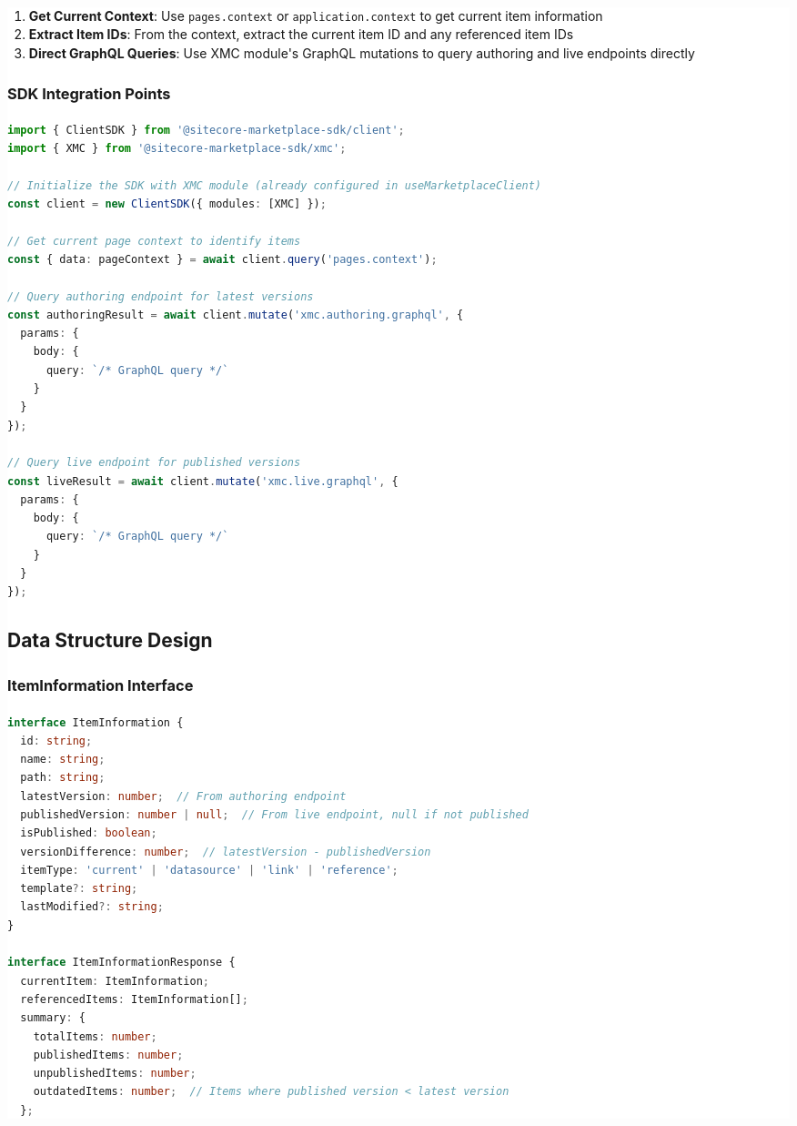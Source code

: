 1. **Get Current Context**: Use `pages.context` or `application.context` to get current item information
2. **Extract Item IDs**: From the context, extract the current item ID and any referenced item IDs
3. **Direct GraphQL Queries**: Use XMC module's GraphQL mutations to query authoring and live endpoints directly

### SDK Integration Points

```typescript
import { ClientSDK } from '@sitecore-marketplace-sdk/client';
import { XMC } from '@sitecore-marketplace-sdk/xmc';

// Initialize the SDK with XMC module (already configured in useMarketplaceClient)
const client = new ClientSDK({ modules: [XMC] });

// Get current page context to identify items
const { data: pageContext } = await client.query('pages.context');

// Query authoring endpoint for latest versions
const authoringResult = await client.mutate('xmc.authoring.graphql', {
  params: {
    body: {
      query: `/* GraphQL query */`
    }
  }
});

// Query live endpoint for published versions
const liveResult = await client.mutate('xmc.live.graphql', {
  params: {
    body: {
      query: `/* GraphQL query */`
    }
  }
});
```

## Data Structure Design

### ItemInformation Interface

```typescript
interface ItemInformation {
  id: string;
  name: string;
  path: string;
  latestVersion: number;  // From authoring endpoint
  publishedVersion: number | null;  // From live endpoint, null if not published
  isPublished: boolean;
  versionDifference: number;  // latestVersion - publishedVersion
  itemType: 'current' | 'datasource' | 'link' | 'reference';
  template?: string;
  lastModified?: string;
}

interface ItemInformationResponse {
  currentItem: ItemInformation;
  referencedItems: ItemInformation[];
  summary: {
    totalItems: number;
    publishedItems: number;
    unpublishedItems: number;
    outdatedItems: number;  // Items where published version < latest version
  };
```